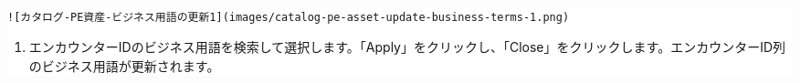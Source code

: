     ![カタログ-PE資産-ビジネス用語の更新1](images/catalog-pe-asset-update-business-terms-1.png)

1. エンカウンターIDのビジネス用語を検索して選択します。「Apply」をクリックし、「Close」をクリックします。エンカウンターID列のビジネス用語が更新されます。
   